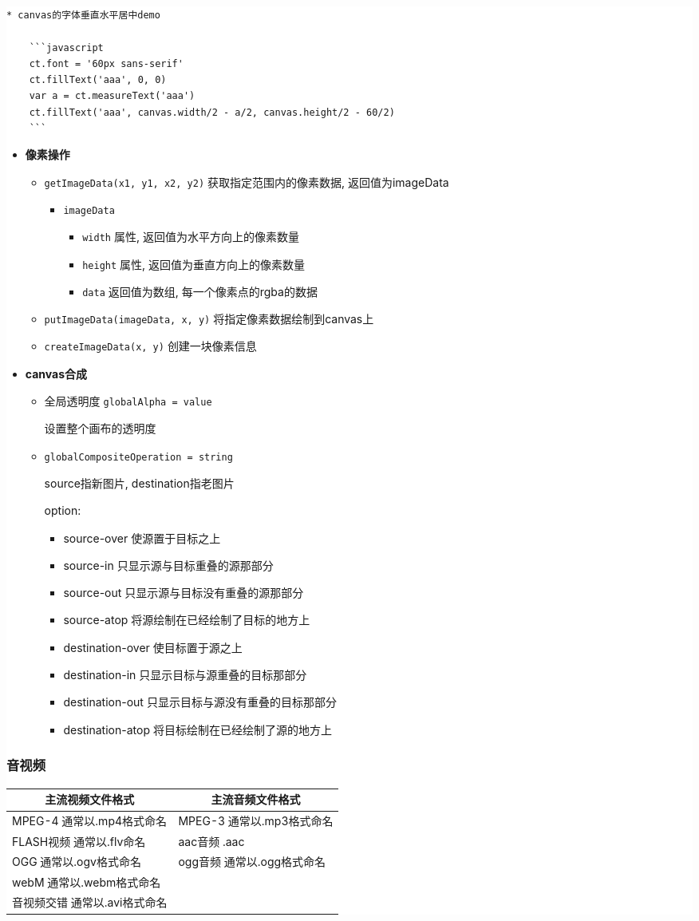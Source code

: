     * canvas的字体垂直水平居中demo

        ```javascript
        ct.font = '60px sans-serif'
        ct.fillText('aaa', 0, 0)
        var a = ct.measureText('aaa')
        ct.fillText('aaa', canvas.width/2 - a/2, canvas.height/2 - 60/2)
        ```

- **像素操作**

    * `getImageData(x1, y1, x2, y2)`    获取指定范围内的像素数据, 返回值为imageData

        * `imageData`

            * `width`     属性, 返回值为水平方向上的像素数量

            * `height`    属性, 返回值为垂直方向上的像素数量

            * `data`  返回值为数组, 每一个像素点的rgba的数据

    * `putImageData(imageData, x, y)`   将指定像素数据绘制到canvas上

    * `createImageData(x, y)`   创建一块像素信息

- **canvas合成**

    * 全局透明度 `globalAlpha = value`
     
        设置整个画布的透明度

    * `globalCompositeOperation = string`  
     
        source指新图片, destination指老图片

        option:

        * source-over 使源置于目标之上

        * source-in 只显示源与目标重叠的源那部分

        * source-out  只显示源与目标没有重叠的源那部分

        * source-atop 将源绘制在已经绘制了目标的地方上

        * destination-over  使目标置于源之上

        * destination-in  只显示目标与源重叠的目标那部分

        * destination-out 只显示目标与源没有重叠的目标那部分

        * destination-atop  将目标绘制在已经绘制了源的地方上

### 音视频

|主流视频文件格式|主流音频文件格式|
|---|---|
|MPEG-4 通常以.mp4格式命名|MPEG-3 通常以.mp3格式命名|
|FLASH视频 通常以.flv命名|aac音频 .aac|
|OGG 通常以.ogv格式命名|ogg音频 通常以.ogg格式命名|
|webM 通常以.webm格式命名||
|音视频交错 通常以.avi格式命名||
